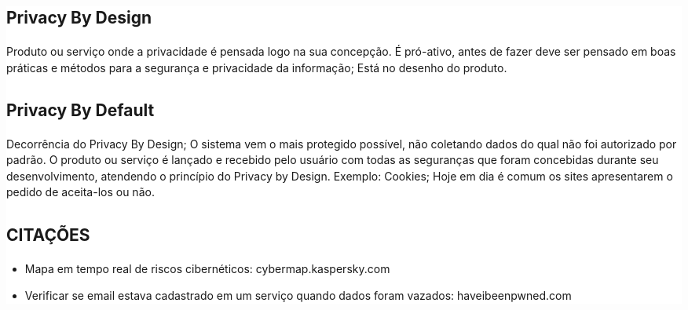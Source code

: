 ## Privacy By Design
Produto ou serviço onde a privacidade é pensada logo na sua concepção. É pró-ativo, antes de fazer deve ser pensado em boas práticas e métodos para a segurança e privacidade da informação; Está no desenho do produto. 

## Privacy By Default 
Decorrência do Privacy By Design; O sistema vem o mais protegido possível, não coletando dados do qual não foi autorizado por padrão. O produto ou serviço é lançado e recebido pelo usuário com todas as seguranças que foram concebidas durante seu desenvolvimento, atendendo o princípio do Privacy by Design. Exemplo: Cookies; Hoje em dia é comum os sites apresentarem o pedido de aceita-los ou não. 

## CITAÇÕES
- Mapa em tempo real de riscos cibernéticos: cybermap.kaspersky.com

- Verificar se email estava cadastrado em um serviço quando dados foram vazados: haveibeenpwned.com 

